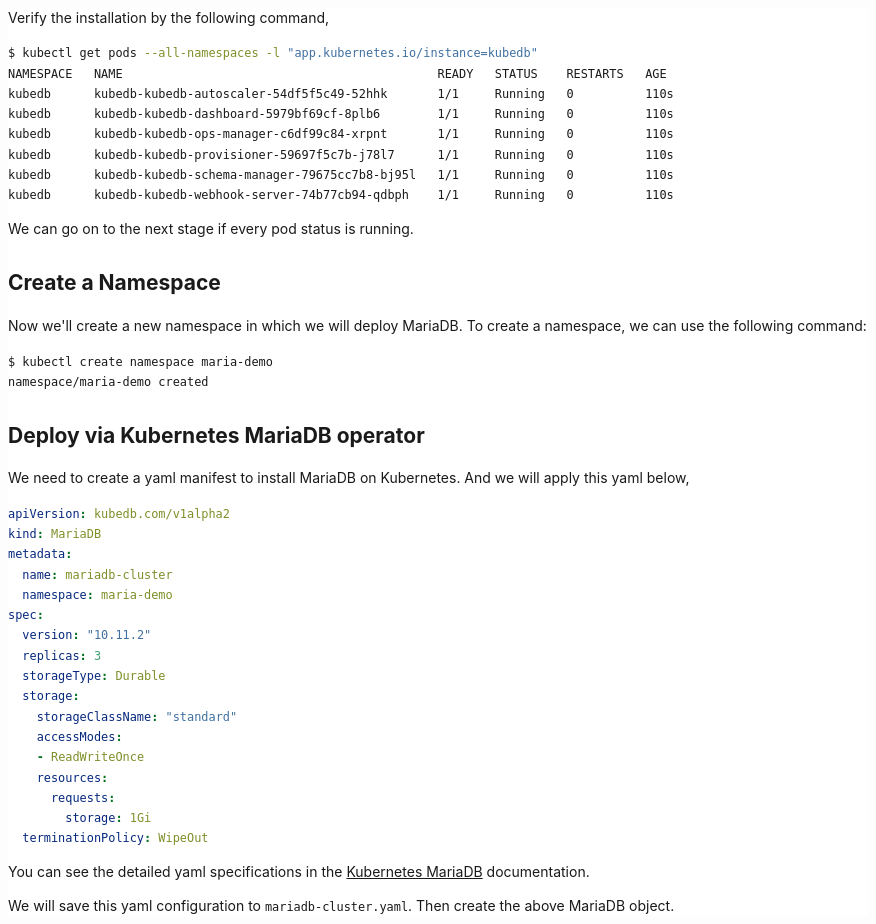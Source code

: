 
Verify the installation by the following command,

```bash
$ kubectl get pods --all-namespaces -l "app.kubernetes.io/instance=kubedb"
NAMESPACE   NAME                                            READY   STATUS    RESTARTS   AGE
kubedb      kubedb-kubedb-autoscaler-54df5f5c49-52hhk       1/1     Running   0          110s
kubedb      kubedb-kubedb-dashboard-5979bf69cf-8plb6        1/1     Running   0          110s
kubedb      kubedb-kubedb-ops-manager-c6df99c84-xrpnt       1/1     Running   0          110s
kubedb      kubedb-kubedb-provisioner-59697f5c7b-j78l7      1/1     Running   0          110s
kubedb      kubedb-kubedb-schema-manager-79675cc7b8-bj95l   1/1     Running   0          110s
kubedb      kubedb-kubedb-webhook-server-74b77cb94-qdbph    1/1     Running   0          110s
``` 
We can go on to the next stage if every pod status is running.

## Create a Namespace
Now we'll create a new namespace in which we will deploy MariaDB. To create a namespace, we can use the following command:

```bash
$ kubectl create namespace maria-demo
namespace/maria-demo created
``` 
## Deploy via Kubernetes MariaDB operator

We need to create a yaml manifest to install MariaDB on Kubernetes. And we will apply this yaml below,

```yaml
apiVersion: kubedb.com/v1alpha2
kind: MariaDB
metadata:
  name: mariadb-cluster
  namespace: maria-demo
spec:
  version: "10.11.2"
  replicas: 3
  storageType: Durable
  storage:
    storageClassName: "standard"
    accessModes:
    - ReadWriteOnce
    resources:
      requests:
        storage: 1Gi
  terminationPolicy: WipeOut
```

You can see the detailed yaml specifications in the [Kubernetes MariaDB](https://kubedb.com/docs/latest/guides/mariadb/concepts/mariadb/) documentation.

We will save this yaml configuration to `mariadb-cluster.yaml`. Then create the above MariaDB object.
